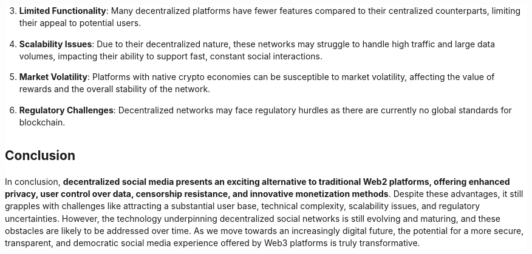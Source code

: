 3. **Limited Functionality**: Many decentralized platforms have fewer features compared to their centralized counterparts, limiting their appeal to potential users.

4. **Scalability Issues**: Due to their decentralized nature, these networks may struggle to handle high traffic and large data volumes, impacting their ability to support fast, constant social interactions.

5. **Market Volatility**: Platforms with native crypto economies can be susceptible to market volatility, affecting the value of rewards and the overall stability of the network.

6. **Regulatory Challenges**: Decentralized networks may face regulatory hurdles as there are currently no global standards for blockchain.
## Conclusion

In conclusion, **decentralized social media presents an exciting alternative to traditional Web2 platforms, offering enhanced privacy, user control over data, censorship resistance, and innovative monetization methods**. Despite these advantages, it still grapples with challenges like attracting a substantial user base, technical complexity, scalability issues, and regulatory uncertainties. However, the technology underpinning decentralized social networks is still evolving and maturing, and these obstacles are likely to be addressed over time. As we move towards an increasingly digital future, the potential for a more secure, transparent, and democratic social media experience offered by Web3 platforms is truly transformative.
